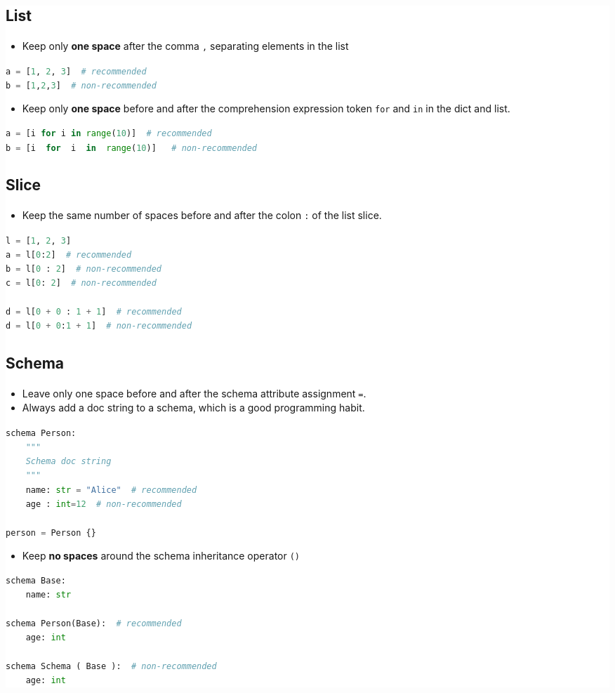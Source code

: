 ## List

- Keep only **one space** after the comma `,` separating elements in the list

```python
a = [1, 2, 3]  # recommended
b = [1,2,3]  # non-recommended
```

- Keep only **one space** before and after the comprehension expression token `for` and `in` in the dict and list.

```python
a = [i for i in range(10)]  # recommended
b = [i  for  i  in  range(10)]   # non-recommended
```

## Slice

- Keep the same number of spaces before and after the colon `:` of the list slice.

```python
l = [1, 2, 3]
a = l[0:2]  # recommended
b = l[0 : 2]  # non-recommended
c = l[0: 2]  # non-recommended

d = l[0 + 0 : 1 + 1]  # recommended
d = l[0 + 0:1 + 1]  # non-recommended
```

## Schema

- Leave only one space before and after the schema attribute assignment `=`.
- Always add a doc string to a schema, which is a good programming habit.

```python
schema Person:
    """
    Schema doc string
    """
    name: str = "Alice"  # recommended
    age : int=12  # non-recommended

person = Person {}
```

- Keep **no spaces** around the schema inheritance operator `()`

```python
schema Base:
    name: str

schema Person(Base):  # recommended
    age: int

schema Schema ( Base ):  # non-recommended
    age: int
```
